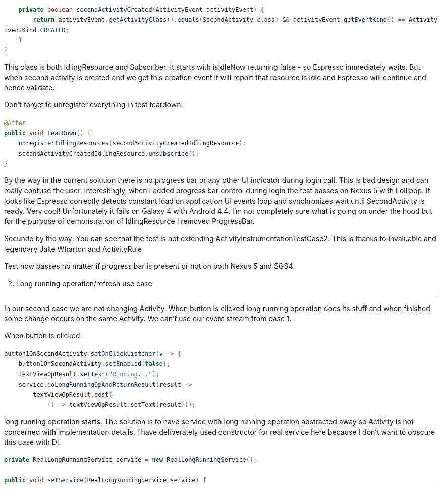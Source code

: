 ```java
    private boolean secondActivityCreated(ActivityEvent activityEvent) {
        return activityEvent.getActivityClass().equals(SecondActivity.class) && activityEvent.getEventKind() == ActivityEventKind.CREATED;
    }
}
```

This class is both IdlingResource and Subscriber. It starts with isIdleNow returning false - so Espresso immediately waits. But when second activity is created and we get this creation event it will report that resource is idle and Espresso will continue and hence validate.

Don’t forget to unregister everything in test teardown:

```java
@After
public void tearDown() {
    unregisterIdlingResources(secondActivityCreatedIdlingResource);
    secondActivityCreatedIdlingResource.unsubscribe();
}
```

By the way in the current solution there is no progress bar or any other UI indicator during login call. This is bad design and can really confuse the user. Interestingly, when I added progress bar control during login the test passes on Nexus 5 with Lollipop. It looks like Espresso correctly detects constant load on application UI events loop and synchronizes wait until SecondActivity is ready. Very cool! Unfortunately it fails on Galaxy 4 with Android 4.4. I’m not completely sure what is going on under the hood but for the purpose of demonstration of IdlingResource I removed ProgressBar.

Secundo by the way: You can see that the test is not extending ActivityInstrumentationTestCase2. This is thanks to invaluable and legendary Jake Wharton and ActivityRule

Test now passes no matter if progress bar is present or not on both Nexus 5 and SGS4.

2. Long running operation/refresh use case
----------------------------------------------
In our second case we are not changing Activity. When button is clicked long running operation does its stuff and when finished some change occurs on the same Activity. We can’t use our event stream from case 1.

When button is clicked:

```java
button1OnSecondActivity.setOnClickListener(v -> {
    button1OnSecondActivity.setEnabled(false);                                           
    textViewOpResult.setText("Running...");                                               
    service.doLongRunningOpAndReturnResult(result -> 
        textViewOpResult.post(                                                       
            () -> textViewOpResult.setText(result)));
```                                                   

long running operation starts. The solution is to have service with long running operation abstracted away so Activity is not concerned with implementation details. I have deliberately used constructor for real service here because I don’t want to obscure this case with DI.

```java
private RealLongRunningService service = new RealLongRunningService();

public void setService(RealLongRunningService service) {
```        
